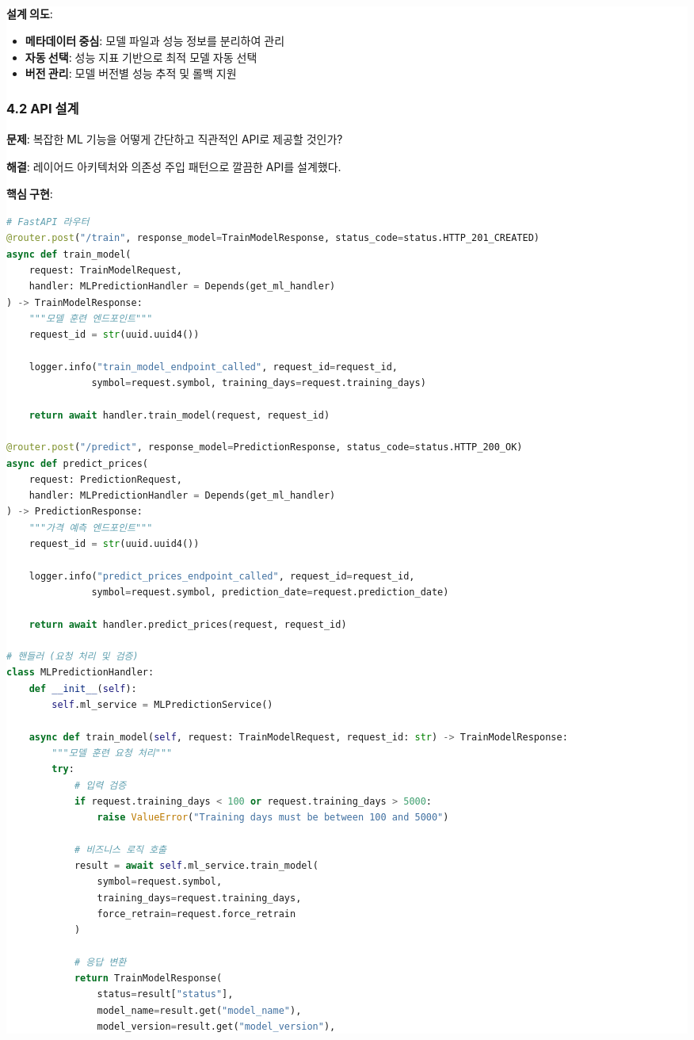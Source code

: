 **설계 의도**:

- **메타데이터 중심**: 모델 파일과 성능 정보를 분리하여 관리
- **자동 선택**: 성능 지표 기반으로 최적 모델 자동 선택
- **버전 관리**: 모델 버전별 성능 추적 및 롤백 지원

### 4.2 API 설계

**문제**: 복잡한 ML 기능을 어떻게 간단하고 직관적인 API로 제공할 것인가?

**해결**: 레이어드 아키텍처와 의존성 주입 패턴으로 깔끔한 API를 설계했다.

**핵심 구현**:

```python
# FastAPI 라우터
@router.post("/train", response_model=TrainModelResponse, status_code=status.HTTP_201_CREATED)
async def train_model(
    request: TrainModelRequest,
    handler: MLPredictionHandler = Depends(get_ml_handler)
) -> TrainModelResponse:
    """모델 훈련 엔드포인트"""
    request_id = str(uuid.uuid4())

    logger.info("train_model_endpoint_called", request_id=request_id,
               symbol=request.symbol, training_days=request.training_days)

    return await handler.train_model(request, request_id)

@router.post("/predict", response_model=PredictionResponse, status_code=status.HTTP_200_OK)
async def predict_prices(
    request: PredictionRequest,
    handler: MLPredictionHandler = Depends(get_ml_handler)
) -> PredictionResponse:
    """가격 예측 엔드포인트"""
    request_id = str(uuid.uuid4())

    logger.info("predict_prices_endpoint_called", request_id=request_id,
               symbol=request.symbol, prediction_date=request.prediction_date)

    return await handler.predict_prices(request, request_id)

# 핸들러 (요청 처리 및 검증)
class MLPredictionHandler:
    def __init__(self):
        self.ml_service = MLPredictionService()

    async def train_model(self, request: TrainModelRequest, request_id: str) -> TrainModelResponse:
        """모델 훈련 요청 처리"""
        try:
            # 입력 검증
            if request.training_days < 100 or request.training_days > 5000:
                raise ValueError("Training days must be between 100 and 5000")

            # 비즈니스 로직 호출
            result = await self.ml_service.train_model(
                symbol=request.symbol,
                training_days=request.training_days,
                force_retrain=request.force_retrain
            )

            # 응답 변환
            return TrainModelResponse(
                status=result["status"],
                model_name=result.get("model_name"),
                model_version=result.get("model_version"),
```